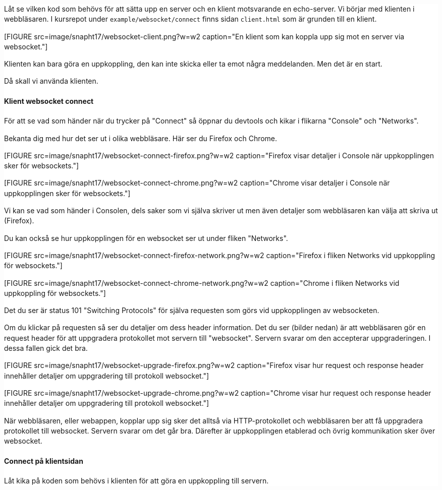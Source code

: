 Låt se vilken kod som behövs för att sätta upp en server och en klient motsvarande en echo-server. Vi börjar med klienten i webbläsaren. I kursrepot under `example/websocket/connect` finns sidan `client.html` som är grunden till en klient.

[FIGURE src=image/snapht17/websocket-client.png?w=w2 caption="En klient som kan koppla upp sig mot en server via websocket."]

Klienten kan bara göra en uppkoppling, den kan inte skicka eller ta emot några meddelanden. Men det är en start.

Då skall vi använda klienten.



#### Klient websocket connect

För att se vad som händer när du trycker på "Connect" så öppnar du devtools och kikar i flikarna "Console" och "Networks".

Bekanta dig med hur det ser ut i olika webbläsare. Här ser du Firefox och Chrome.

[FIGURE src=image/snapht17/websocket-connect-firefox.png?w=w2 caption="Firefox visar detaljer i Console när uppkopplingen sker för websockets."]

[FIGURE src=image/snapht17/websocket-connect-chrome.png?w=w2 caption="Chrome visar detaljer i Console när uppkopplingen sker för websockets."]

Vi kan se vad som händer i Consolen, dels saker som vi själva skriver ut men även detaljer som webbläsaren kan välja att skriva ut (Firefox).

Du kan också se hur uppkopplingen för en websocket ser ut under fliken "Networks".

[FIGURE src=image/snapht17/websocket-connect-firefox-network.png?w=w2 caption="Firefox i fliken Networks vid uppkoppling för websockets."]

[FIGURE src=image/snapht17/websocket-connect-chrome-network.png?w=w2 caption="Chrome i fliken Networks vid uppkoppling för websockets."]

Det du ser är status 101 "Switching Protocols" för själva requesten som görs vid uppkopplingen av websocketen.

Om du klickar på requesten så ser du detaljer om dess header information. Det du ser (bilder nedan) är att webbläsaren gör en request header för att uppgradera protokollet mot servern till "websocket". Servern svarar om den accepterar uppgraderingen. I dessa fallen gick det bra.

[FIGURE src=image/snapht17/websocket-upgrade-firefox.png?w=w2 caption="Firefox visar hur request och response header innehåller detaljer om uppgradering till protokoll websocket."]

[FIGURE src=image/snapht17/websocket-upgrade-chrome.png?w=w2 caption="Chrome visar hur request och response header innehåller detaljer om uppgradering till protokoll websocket."]

När webbläsaren, eller webappen, kopplar upp sig sker det alltså via HTTP-protokollet och webbläsaren ber att få uppgradera protokollet till websocket. Servern svarar om det går bra. Därefter är uppkopplingen etablerad och övrig kommunikation sker över websocket.



#### Connect på klientsidan

Låt kika på koden som behövs i klienten för att göra en uppkoppling till servern.
